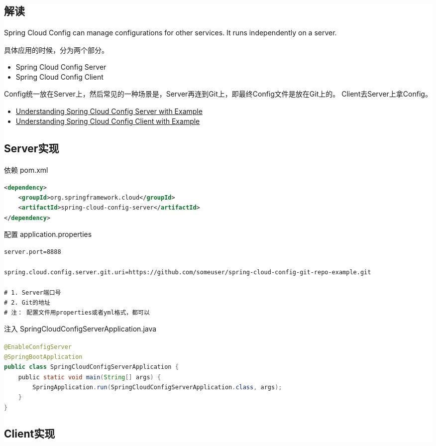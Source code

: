 ## 解读

Spring Cloud Config can manage configurations for other services. It runs independently on a server.

具体应用的时候，分为两个部分。
- Spring Cloud Config Server
- Spring Cloud Config Client

Config统一放在Server上，然后常见的一种场景是，Server再连到Git上，即最终Config文件是放在Git上的。
Client去Server上拿Config。

- [Understanding Spring Cloud Config Server with Example](https://o7planning.org/en/11723/understanding-spring-cloud-config-server-with-example)
- [Understanding Spring Cloud Config Client with Example](https://o7planning.org/en/11727/understanding-spring-cloud-config-client-with-example)

## Server实现

依赖 pom.xml

~~~ xml
<dependency>
	<groupId>org.springframework.cloud</groupId>
	<artifactId>spring-cloud-config-server</artifactId>
</dependency>
~~~

配置 application.properties

~~~ properties
server.port=8888

spring.cloud.config.server.git.uri=https://github.com/someuser/spring-cloud-config-git-repo-example.git

# 1. Server端口号
# 2. Git的地址
# 注： 配置文件用properties或者yml格式，都可以
~~~

注入 SpringCloudConfigServerApplication.java

~~~ java
@EnableConfigServer
@SpringBootApplication
public class SpringCloudConfigServerApplication {
    public static void main(String[] args) {
        SpringApplication.run(SpringCloudConfigServerApplication.class, args);
    }
}
~~~

## Client实现
